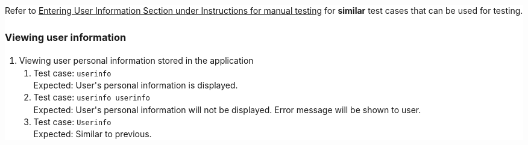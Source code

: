 Refer to [Entering User Information Section under Instructions for manual testing](#entering-user-information) for **similar** test cases that can be used for testing.

### Viewing user information

1. Viewing user personal information stored in the application 
    1. Test case: `userinfo`<br/>
    Expected: User's personal information is displayed.
    1. Test case: `userinfo userinfo`<br/>
    Expected: User's personal information will not be displayed. Error message will be shown to user.
    1. Test case: `Userinfo`<br/>
    Expected: Similar to previous.
